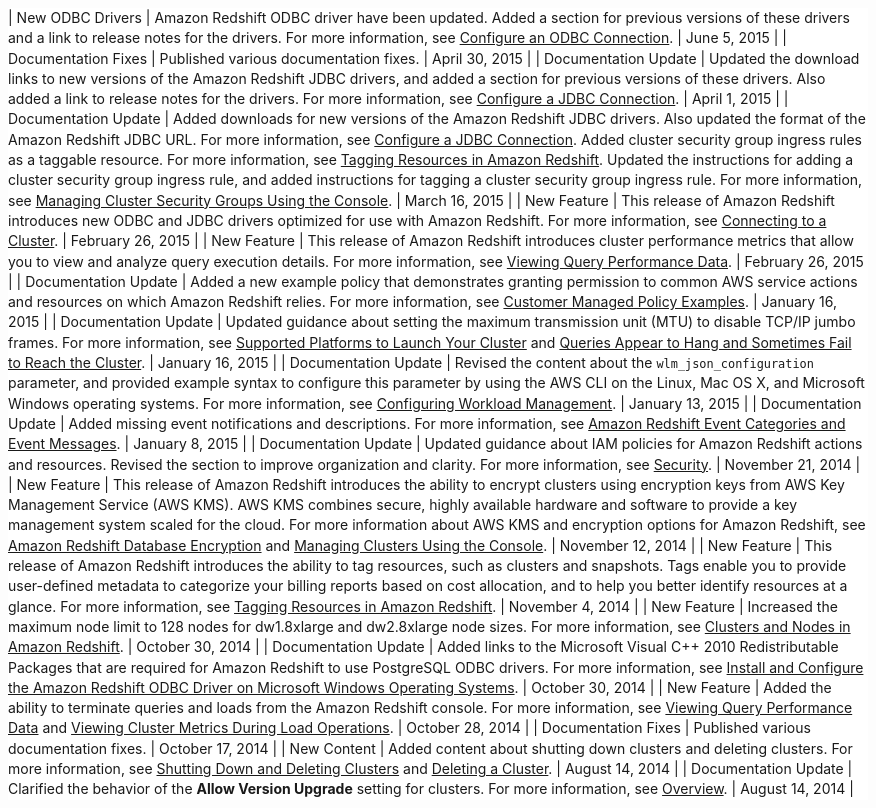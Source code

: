 | New ODBC Drivers |  Amazon Redshift ODBC driver have been updated\. Added a section for previous versions of these drivers and a link to release notes for the drivers\. For more information, see [Configure an ODBC Connection](configure-odbc-connection.md)\.   |  June 5, 2015  | 
|  Documentation Fixes  |  Published various documentation fixes\.   |  April 30, 2015  | 
|  Documentation Update  |  Updated the download links to new versions of the Amazon Redshift JDBC drivers, and added a section for previous versions of these drivers\. Also added a link to release notes for the drivers\. For more information, see [Configure a JDBC Connection](configure-jdbc-connection.md)\.   |  April 1, 2015  | 
|  Documentation Update  |  Added downloads for new versions of the Amazon Redshift JDBC drivers\. Also updated the format of the Amazon Redshift JDBC URL\. For more information, see [Configure a JDBC Connection](configure-jdbc-connection.md)\. Added cluster security group ingress rules as a taggable resource\. For more information, see [Tagging Resources in Amazon Redshift](amazon-redshift-tagging.md)\. Updated the instructions for adding a cluster security group ingress rule, and added instructions for tagging a cluster security group ingress rule\. For more information, see [Managing Cluster Security Groups Using the Console](managing-security-groups-console.md)\.  |  March 16, 2015  | 
| New Feature |  This release of Amazon Redshift introduces new ODBC and JDBC drivers optimized for use with Amazon Redshift\. For more information, see [Connecting to a Cluster](connecting-to-cluster.md)\.   |  February 26, 2015  | 
|  New Feature  |  This release of Amazon Redshift introduces cluster performance metrics that allow you to view and analyze query execution details\. For more information, see [Viewing Query Performance Data](performance-metrics-queries.md)\.  |  February 26, 2015  | 
|  Documentation Update  |  Added a new example policy that demonstrates granting permission to common AWS service actions and resources on which Amazon Redshift relies\. For more information, see [Customer Managed Policy Examples](redshift-iam-access-control-identity-based.md#redshift-iam-accesscontrol.examples)\.  |  January 16, 2015  | 
|  Documentation Update  |  Updated guidance about setting the maximum transmission unit \(MTU\) to disable TCP/IP jumbo frames\. For more information, see [Supported Platforms to Launch Your Cluster](working-with-clusters.md#cluster-platforms) and [Queries Appear to Hang and Sometimes Fail to Reach the Cluster](connecting-drop-issues.md)\.  |  January 16, 2015  | 
|  Documentation Update  |  Revised the content about the `wlm_json_configuration` parameter, and provided example syntax to configure this parameter by using the AWS CLI on the Linux, Mac OS X, and Microsoft Windows operating systems\. For more information, see [Configuring Workload Management](workload-mgmt-config.md)\.  |  January 13, 2015  | 
|  Documentation Update  |  Added missing event notifications and descriptions\. For more information, see [Amazon Redshift Event Categories and Event Messages](working-with-event-notifications.md#redshift-event-messages)\.  |  January 8, 2015  | 
|  Documentation Update  |  Updated guidance about IAM policies for Amazon Redshift actions and resources\. Revised the section to improve organization and clarity\. For more information, see [Security](iam-redshift-user-mgmt.md)\.  |  November 21, 2014  | 
|  New Feature  |  This release of Amazon Redshift introduces the ability to encrypt clusters using encryption keys from AWS Key Management Service \(AWS KMS\)\. AWS KMS combines secure, highly available hardware and software to provide a key management system scaled for the cloud\. For more information about AWS KMS and encryption options for Amazon Redshift, see [Amazon Redshift Database Encryption](working-with-db-encryption.md) and [Managing Clusters Using the Console](managing-clusters-console.md)\.  |  November 12, 2014  | 
|  New Feature  |  This release of Amazon Redshift introduces the ability to tag resources, such as clusters and snapshots\. Tags enable you to provide user\-defined metadata to categorize your billing reports based on cost allocation, and to help you better identify resources at a glance\. For more information, see [Tagging Resources in Amazon Redshift](amazon-redshift-tagging.md)\.  |  November 4, 2014  | 
|  New Feature  |  Increased the maximum node limit to 128 nodes for dw1\.8xlarge and dw2\.8xlarge node sizes\. For more information, see [Clusters and Nodes in Amazon Redshift](working-with-clusters.md#rs-about-clusters-and-nodes)\.   |  October 30, 2014  | 
|  Documentation Update  |  Added links to the Microsoft Visual C\+\+ 2010 Redistributable Packages that are required for Amazon Redshift to use PostgreSQL ODBC drivers\. For more information, see [Install and Configure the Amazon Redshift ODBC Driver on Microsoft Windows Operating Systems](install-odbc-driver-windows.md)\.   |  October 30, 2014  | 
|  New Feature  |  Added the ability to terminate queries and loads from the Amazon Redshift console\. For more information, see [Viewing Query Performance Data](performance-metrics-queries.md) and [Viewing Cluster Metrics During Load Operations](performance-metrics-loads.md)\.   |  October 28, 2014  | 
|  Documentation Fixes  |  Published various documentation fixes\.  |  October 17, 2014  | 
|  New Content  |  Added content about shutting down clusters and deleting clusters\. For more information, see [Shutting Down and Deleting Clusters](working-with-clusters.md#rs-mgmt-shutdown-delete-cluster) and [Deleting a Cluster](managing-clusters-console.md#delete-cluster)\.   |  August 14, 2014  | 
|  Documentation Update  |   Clarified the behavior of the **Allow Version Upgrade** setting for clusters\. For more information, see [Overview](working-with-clusters.md#working-with-clusters-overview)\.   |  August 14, 2014  | 